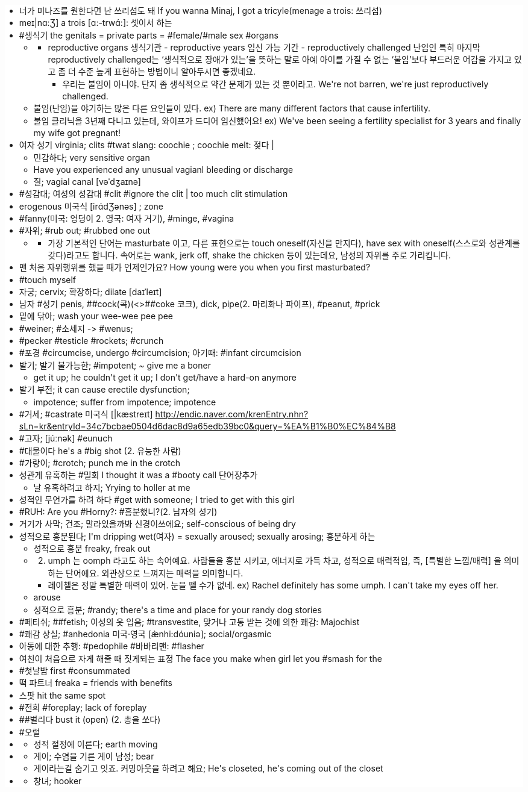  * 너가 미나즈를 원한다면 난 쓰리섬도 돼 If you wanna Minaj, I got a tricyle(menage a trois: 쓰리섬)
 * meɪ|nɑ:Ʒ] a trois [ɑ:-trwɑ́:]: 셋이서 하는
 * #생식기 the genitals = private parts = #female/#male sex #organs
 	* - reproductive organs 생식기관 - reproductive years 임신 가능 기간 - reproductively challenged 난임인 특히 마지막 reproductively challenged는 ‘생식적으로 장애가 있는’을 뜻하는 말로 아예 아이를 가질 수 없는 ‘불임’보다 부드러운 어감을 가지고 있고 좀 더 수준 높게 표현하는 방법이니 알아두시면 좋겠네요. 
 		* 우리는 불임이 아니야. 단지 좀 생식적으로 약간 문제가 있는 것 뿐이라고. We're not barren, we're just reproductively challenged.
 	* 불임(난임)을 야기하는 많은 다른 요인들이 있다. ex) There are many different factors that cause infertility.
 	* 불임 클리닉을 3년째 다니고 있는데, 와이프가 드디어 임신했어요! ex) We've been seeing a fertility specialist for 3 years and finally my wife got pregnant!
 * 여자 성기 virginia; clits #twat slang: coochie ; coochie melt: 젖다 | 
 	* 민감하다; very sensitive organ
 	* Have you experienced any unusual vagianl bleeding or discharge
   * 질; vagial canal [vəˈdʒaɪnə]
 * #성감대; 여성의 성감대 #clit #ignore the clit | too much clit stimulation
 * erogenous 미국식 [irɑ́dƷənəs] ; zone
 * #fanny(미국: 엉덩이 2. 영국: 여자 거기), #minge, #vagina
 * #자위; #rub out; #rubbed one out
 	* * 가장 기본적인 단어는 masturbate 이고, 다른 표현으로는 touch oneself(자신을 만지다), have sex with oneself(스스로와 성관계를 갖다)라고도 합니다. 속어로는 wank, jerk off, shake the chicken 등이 있는데요, 남성의 자위를 주로 가리킵니다. 
  * 맨 처음 자위행위를 했을 때가 언제인가요? How young were you when you first masturbated?
 * #touch myself
 * 자궁; cervix; 확장하다; dilate  [daɪˈleɪt]
 * 남자 #성기 penis, ##cock(콕)(<>##coke 코크), dick, pipe(2. 마리화나 파이프), #peanut, #prick
 * 밑에 닦아; wash your wee-wee pee pee
 * #weiner; #소세지 -> #wenus; 
 * #pecker #testicle #rockets; #crunch
 * #포경 #circumcise, undergo #circumcision; 아기때: #infant circumcision
 * 발기; 발기 불가능한; #impotent; ~ give me a boner
 	* get it up; he couldn't get it up; I don't get/have a hard-on anymore
 * 발기 부전; it can cause erectile dysfunction; 
 	* impotence; suffer from impotence; impotence
 * #거세; #castrate 미국식 [|kӕstreɪt] http://endic.naver.com/krenEntry.nhn?sLn=kr&entryId=34c7bcbae0504d6dac8d9a65edb39bc0&query=%EA%B1%B0%EC%84%B8 
 * #고자; [júːnǝk] #eunuch
 * #대물이다 he's a #big shot (2. 유능한 사람)
 * #가랑이; #crotch; punch me in the crotch
 * 성관게 유혹하는 #밀회 I thought it was a #booty call 단어장추가
 	* 날 유혹하려고 하지; Yrying to holler at me
 * 성적인 무언가를 하려 하다 #get with someone; I tried to get with this girl
 * #RUH: 						 Are you #Horny?: #흥분했니?(2. 남자의 성기)
 * 거기가 사막; 건조; 말라있을까봐 신경이쓰에요; self-conscious of being dry
 * 성적으로 흥분된다; I'm dripping wet(여자) = sexually aroused; sexually arosing; 흥분하게 하는
 	* 성적으로 흥분 freaky, freak out
 	* 2) umph 는 oomph 라고도 하는 속어예요. 사람들을 흥분 시키고, 에너지로 가득 차고, 성적으로 매력적임, 즉, [특별한 느낌/매력] 을 의미하는 단어에요. 외관상으로 느껴지는 매력을 의미합니다.
 		* 레이첼은 정말 특별한 매력이 있어. 눈을 뗄 수가 없네. ex) Rachel definitely has some umph. I can't take my eyes off her.
 	* arouse
 	* 성적으로 흥분; #randy; there's a time and place for your randy dog stories
 * #페티쉬; ##fetish; 이성의 옷 입음; #transvestite, 맞거나 고통 받는 것에 의한 쾌감: Majochist
 * #쾌감 상실; #anhedonia 미국·영국 [æ̀nhi:dóuniə]; social/orgasmic
 * 아동에 대한 추행: #pedophile #바바리맨: #flasher
 * 여친이 처음으로 자게 해줄 때 짓게되는 표정 The face you make when girl let you #smash for the
 * #첫날밤 first #consummated
 * 떡 파트너 								freaka =  friends with benefits
 * 스팟 									 hit the same spot
 * #전희 #foreplay; lack of foreplay
 * ##벌리다 bust it (open) (2. 총을 쏘다)
 * #오럴
 * * 성적 절정에 이른다; earth moving
 * * 게이; 수염을 기른 게이 남성; bear
 	* 게이라는걸 숨기고 잇죠. 커밍아웃을 하려고 해요; He's closeted, he's coming out of the closet
 * * 창녀; hooker